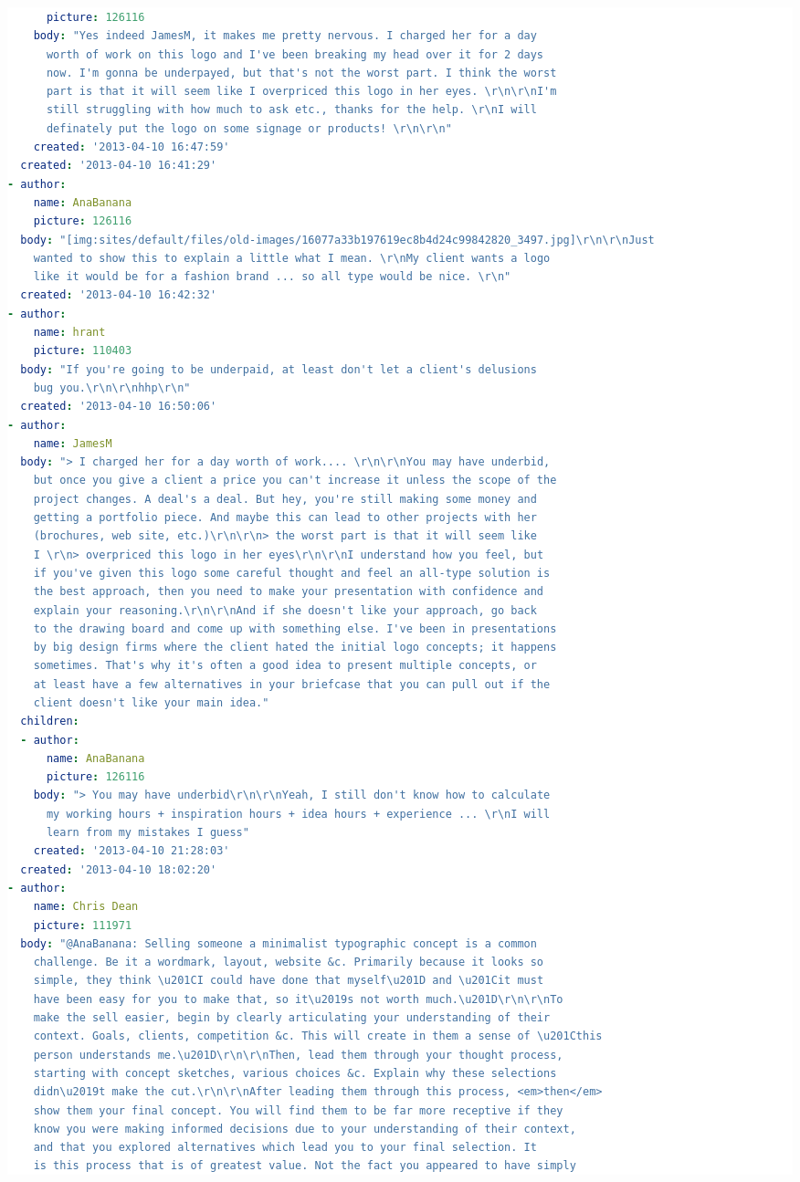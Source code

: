 ```yaml
      picture: 126116
    body: "Yes indeed JamesM, it makes me pretty nervous. I charged her for a day
      worth of work on this logo and I've been breaking my head over it for 2 days
      now. I'm gonna be underpayed, but that's not the worst part. I think the worst
      part is that it will seem like I overpriced this logo in her eyes. \r\n\r\nI'm
      still struggling with how much to ask etc., thanks for the help. \r\nI will
      definately put the logo on some signage or products! \r\n\r\n"
    created: '2013-04-10 16:47:59'
  created: '2013-04-10 16:41:29'
- author:
    name: AnaBanana
    picture: 126116
  body: "[img:sites/default/files/old-images/16077a33b197619ec8b4d24c99842820_3497.jpg]\r\n\r\nJust
    wanted to show this to explain a little what I mean. \r\nMy client wants a logo
    like it would be for a fashion brand ... so all type would be nice. \r\n"
  created: '2013-04-10 16:42:32'
- author:
    name: hrant
    picture: 110403
  body: "If you're going to be underpaid, at least don't let a client's delusions
    bug you.\r\n\r\nhhp\r\n"
  created: '2013-04-10 16:50:06'
- author:
    name: JamesM
  body: "> I charged her for a day worth of work.... \r\n\r\nYou may have underbid,
    but once you give a client a price you can't increase it unless the scope of the
    project changes. A deal's a deal. But hey, you're still making some money and
    getting a portfolio piece. And maybe this can lead to other projects with her
    (brochures, web site, etc.)\r\n\r\n> the worst part is that it will seem like
    I \r\n> overpriced this logo in her eyes\r\n\r\nI understand how you feel, but
    if you've given this logo some careful thought and feel an all-type solution is
    the best approach, then you need to make your presentation with confidence and
    explain your reasoning.\r\n\r\nAnd if she doesn't like your approach, go back
    to the drawing board and come up with something else. I've been in presentations
    by big design firms where the client hated the initial logo concepts; it happens
    sometimes. That's why it's often a good idea to present multiple concepts, or
    at least have a few alternatives in your briefcase that you can pull out if the
    client doesn't like your main idea."
  children:
  - author:
      name: AnaBanana
      picture: 126116
    body: "> You may have underbid\r\n\r\nYeah, I still don't know how to calculate
      my working hours + inspiration hours + idea hours + experience ... \r\nI will
      learn from my mistakes I guess"
    created: '2013-04-10 21:28:03'
  created: '2013-04-10 18:02:20'
- author:
    name: Chris Dean
    picture: 111971
  body: "@AnaBanana: Selling someone a minimalist typographic concept is a common
    challenge. Be it a wordmark, layout, website &c. Primarily because it looks so
    simple, they think \u201CI could have done that myself\u201D and \u201Cit must
    have been easy for you to make that, so it\u2019s not worth much.\u201D\r\n\r\nTo
    make the sell easier, begin by clearly articulating your understanding of their
    context. Goals, clients, competition &c. This will create in them a sense of \u201Cthis
    person understands me.\u201D\r\n\r\nThen, lead them through your thought process,
    starting with concept sketches, various choices &c. Explain why these selections
    didn\u2019t make the cut.\r\n\r\nAfter leading them through this process, <em>then</em>
    show them your final concept. You will find them to be far more receptive if they
    know you were making informed decisions due to your understanding of their context,
    and that you explored alternatives which lead you to your final selection. It
    is this process that is of greatest value. Not the fact you appeared to have simply
```